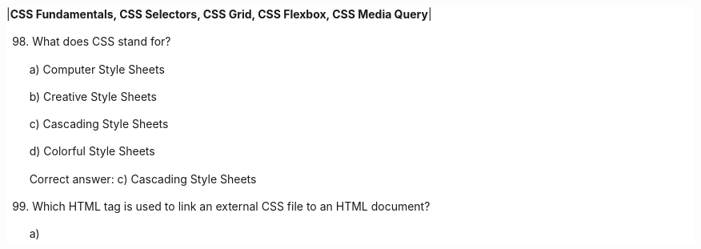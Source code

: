 |**CSS Fundamentals, CSS Selectors, CSS Grid, CSS Flexbox, CSS Media Query**|<p>` `98. What does CSS stand for?</p><p>`    `a) Computer Style Sheets</p><p>`    `b) Creative Style Sheets</p><p>`    `c) Cascading Style Sheets</p><p>`    `d) Colorful Style Sheets</p><p>`    `Correct answer: c) Cascading Style Sheets</p><p>` `99. Which HTML tag is used to link an external CSS file to an HTML document?</p><p>`    `a) <style></p><p>`    `b) <css></p><p>`    `c) <link></p><p>`    `d) <script></p><p>`    `Correct answer: c) <link></p><p>` `100. What is the purpose of CSS?</p><p>`    `a) To define the structure of a web page</p><p>`    `b) To add interactivity to a web page</p><p>`    `c) To define the presentation of a web page</p><p>`    `d) To define the behavior of a web page</p><p>`    `Correct answer: c) To define the presentation of a web page</p><p>` `101. Which CSS property is used to change the color of text?</p><p>`    `a) font-color</p><p>`    `b) color</p><p>`    `c) text-color</p><p>`    `d) font-style</p><p>`    `Correct answer: b) color</p><p>` `102. Which CSS property is used to set the background color of an element?</p><p>`    `a) background-color</p><p>`    `b) color</p><p>`    `c) background</p><p>`    `d) background-style</p><p>`    `Correct answer: a) background-color</p><p>` `103. Which CSS property is used to set the font size?</p><p>`    `a) font-size</p><p>`    `b) text-size</p><p>`    `c) size</p><p>`    `d) font-style</p><p>`    `Correct answer: a) font-size</p><p>` `104. Which CSS property is used to add space between the border and content of an element?</p><p>`    `a) padding</p><p>`    `b) margin</p><p>`    `c) spacing</p><p>`    `d) border-spacing</p><p>`    `Correct answer: a) padding</p><p>` `105. Which CSS property is used to set the width of an element?</p><p>`    `a) width</p><p>`    `b) size</p><p>`    `c) length</p><p>`    `d) dimension</p><p>`    `Correct answer: a) width</p><p>` `106. Which CSS property is used to set the height of an element?</p><p>`    `a) height</p><p>`    `b) size</p><p>`    `c) length</p><p>`    `d) dimension</p><p>`    `Correct answer: a) height</p><p>` `107. Which CSS property is used to make text bold?</p><p>`     `a) font-weight</p><p>`     `b) font-style</p><p>`     `c) text-style</p><p>`     `d) bold</p><p>`     `Correct answer: a) font-weight</p><p>` `108. Which CSS selector targets all <p> elements?</p><p>`     `a) #p</p><p>`     `b) .p</p><p>`     `c) p</p><p>`     `d) <p></p><p>`     `Correct answer: c) p</p><p>` `109. Which CSS selector targets elements with the class "example"?</p><p>`     `a) .example</p><p>`     `b) #example</p><p>`     `c) example</p><p>`     `d) \*example</p><p>`     `Correct answer: a) .example</p><p>` `110. Which CSS selector targets the element with the id "header"?</p><p>`     `a) .header</p><p>`     `b) #header</p><p>`     `c) header</p><p>`     `d) <header></p><p>`     `Correct answer: b) #header</p><p>` `111. Which CSS selector targets all elements with the class "container" nested inside a <div> element?</p><p>`     `a) div.container</p><p>`     `b) .container div</p><p>`     `c) div .container</p><p>`     `d) .container</p><p>`     `Correct answer: a) div.container</p><p>` `112. Which CSS selector targets the first <p> element on the page?</p><p>`     `a) p:first</p><p>`     `b) p:first-child</p><p>`     `c) p:first-of-type</p><p>`     `d) p:first-element</p><p>`     `Correct answer: b) p:first-child</p><p>` `113. Which CSS property is used to define the number of columns in a grid container?</p><p>`     `a) grid-columns</p><p>`     `b) grid-template-columns</p><p>`     `c) columns</p><p>`     `d) grid-cols</p><p>`     `Correct answer: b) grid-template-columns</p><p>` `114. Which CSS property is used to define the number of rows in a grid container?</p><p>`     `a) grid-rows</p><p>`     `b) grid-template-rows</p><p>`     `c) rows</p><p>`     `d) grid-templates</p><p>`     `Correct answer: b) grid-template-rows</p><p>` `115. Which CSS property is used to specify the gap between grid items?</p><p>`     `a) grid-gap</p><p>`     `b) gap</p><p>`     `c) item-gap</p><p>`     `d) grid-spacing</p><p>`     `Correct answer: b) gap</p><p>` `116. Which CSS property is used to specify the size of grid tracks?</p><p>`     `a) track-size</p><p>`     `b) grid-size</p><p>`     `c) size</p><p>`     `d) grid-template-columns / grid-template-rows</p><p>`     `Correct answer: d) grid-template-columns / grid-template-rows</p><p>` `117. Which CSS property is used to specify the alignment of grid items along the block axis?</p><p>`     `a) justify-content</p><p>`     `b) align-content</p><p>`     `c) justify-items</p><p>`     `d) align-items</p><p>`     `Correct answer: d) align-items</p><p>` `118. Which CSS property is used to create a flex container?</p><p>`     `a) display: flex;</p><p>`     `b) display: container;</p><p>`     `c) display: box;</p><p>`     `d) display: flex-container;</p><p>`     `Correct answer: a) display: flex;</p><p>` `119. Which CSS property is used to specify the direction of flex items?</p><p>`     `a) flex-direction</p><p>`     `b) direction</p><p>`     `c) item-direction</p><p>`     `d) flex-flow</p><p>`     `Correct answer: a) flex-direction</p><p>` `120. Which CSS property is used to specify how flex items are aligned along the main axis?</p><p>`     `a) justify-content</p><p>`     `b) align-items</p><p>`     `c) align-content</p><p>`     `d) justify-items</p><p>`     `Correct answer: a) justify-content</p><p>` `121. Which CSS property is used to specify how flex items are aligned along the cross axis?</p><p>`     `a) align-items</p><p>`     `b) justify-content</p><p>`     `c) align-content</p><p>`     `d) justify-items</p><p>`     `Correct answer: a) align-items</p><p>` `122. Which CSS property is used to specify the alignment of a flex item when the items do not use all available space on the cross